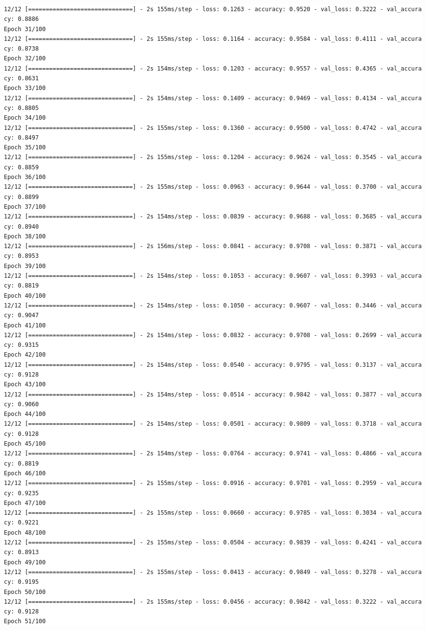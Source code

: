     12/12 [==============================] - 2s 155ms/step - loss: 0.1263 - accuracy: 0.9520 - val_loss: 0.3222 - val_accuracy: 0.8886
    Epoch 31/100
    12/12 [==============================] - 2s 155ms/step - loss: 0.1164 - accuracy: 0.9584 - val_loss: 0.4111 - val_accuracy: 0.8738
    Epoch 32/100
    12/12 [==============================] - 2s 154ms/step - loss: 0.1203 - accuracy: 0.9557 - val_loss: 0.4365 - val_accuracy: 0.8631
    Epoch 33/100
    12/12 [==============================] - 2s 154ms/step - loss: 0.1409 - accuracy: 0.9469 - val_loss: 0.4134 - val_accuracy: 0.8805
    Epoch 34/100
    12/12 [==============================] - 2s 155ms/step - loss: 0.1360 - accuracy: 0.9500 - val_loss: 0.4742 - val_accuracy: 0.8497
    Epoch 35/100
    12/12 [==============================] - 2s 155ms/step - loss: 0.1204 - accuracy: 0.9624 - val_loss: 0.3545 - val_accuracy: 0.8859
    Epoch 36/100
    12/12 [==============================] - 2s 155ms/step - loss: 0.0963 - accuracy: 0.9644 - val_loss: 0.3700 - val_accuracy: 0.8899
    Epoch 37/100
    12/12 [==============================] - 2s 154ms/step - loss: 0.0839 - accuracy: 0.9688 - val_loss: 0.3685 - val_accuracy: 0.8940
    Epoch 38/100
    12/12 [==============================] - 2s 156ms/step - loss: 0.0841 - accuracy: 0.9708 - val_loss: 0.3871 - val_accuracy: 0.8953
    Epoch 39/100
    12/12 [==============================] - 2s 154ms/step - loss: 0.1053 - accuracy: 0.9607 - val_loss: 0.3993 - val_accuracy: 0.8819
    Epoch 40/100
    12/12 [==============================] - 2s 154ms/step - loss: 0.1050 - accuracy: 0.9607 - val_loss: 0.3446 - val_accuracy: 0.9047
    Epoch 41/100
    12/12 [==============================] - 2s 154ms/step - loss: 0.0832 - accuracy: 0.9708 - val_loss: 0.2699 - val_accuracy: 0.9315
    Epoch 42/100
    12/12 [==============================] - 2s 154ms/step - loss: 0.0540 - accuracy: 0.9795 - val_loss: 0.3137 - val_accuracy: 0.9128
    Epoch 43/100
    12/12 [==============================] - 2s 154ms/step - loss: 0.0514 - accuracy: 0.9842 - val_loss: 0.3877 - val_accuracy: 0.9060
    Epoch 44/100
    12/12 [==============================] - 2s 154ms/step - loss: 0.0501 - accuracy: 0.9809 - val_loss: 0.3718 - val_accuracy: 0.9128
    Epoch 45/100
    12/12 [==============================] - 2s 154ms/step - loss: 0.0764 - accuracy: 0.9741 - val_loss: 0.4866 - val_accuracy: 0.8819
    Epoch 46/100
    12/12 [==============================] - 2s 155ms/step - loss: 0.0916 - accuracy: 0.9701 - val_loss: 0.2959 - val_accuracy: 0.9235
    Epoch 47/100
    12/12 [==============================] - 2s 155ms/step - loss: 0.0660 - accuracy: 0.9785 - val_loss: 0.3034 - val_accuracy: 0.9221
    Epoch 48/100
    12/12 [==============================] - 2s 155ms/step - loss: 0.0504 - accuracy: 0.9839 - val_loss: 0.4241 - val_accuracy: 0.8913
    Epoch 49/100
    12/12 [==============================] - 2s 155ms/step - loss: 0.0413 - accuracy: 0.9849 - val_loss: 0.3278 - val_accuracy: 0.9195
    Epoch 50/100
    12/12 [==============================] - 2s 155ms/step - loss: 0.0456 - accuracy: 0.9842 - val_loss: 0.3222 - val_accuracy: 0.9128
    Epoch 51/100